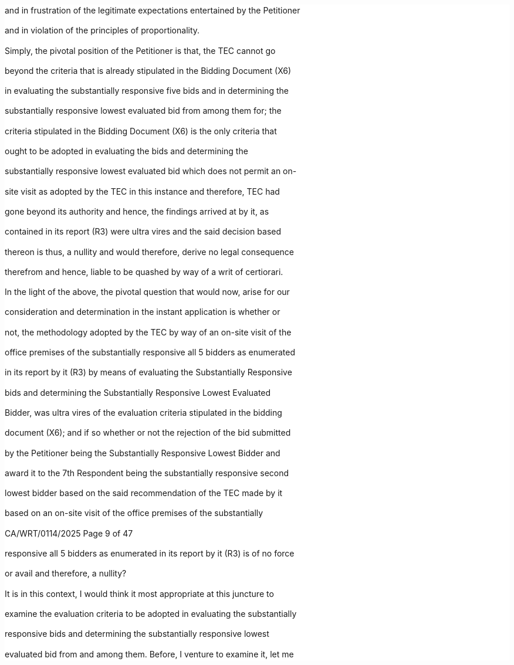 and in frustration of the legitimate expectations entertained by the Petitioner

and in violation of the principles of proportionality.

Simply, the pivotal position of the Petitioner is that, the TEC cannot go

beyond the criteria that is already stipulated in the Bidding Document (X6)

in evaluating the substantially responsive five bids and in determining the

substantially responsive lowest evaluated bid from among them for; the

criteria stipulated in the Bidding Document (X6) is the only criteria that

ought to be adopted in evaluating the bids and determining the

substantially responsive lowest evaluated bid which does not permit an on-

site visit as adopted by the TEC in this instance and therefore, TEC had

gone beyond its authority and hence, the findings arrived at by it, as

contained in its report (R3) were ultra vires and the said decision based

thereon is thus, a nullity and would therefore, derive no legal consequence

therefrom and hence, liable to be quashed by way of a writ of certiorari.

In the light of the above, the pivotal question that would now, arise for our

consideration and determination in the instant application is whether or

not, the methodology adopted by the TEC by way of an on-site visit of the

office premises of the substantially responsive all 5 bidders as enumerated

in its report by it (R3) by means of evaluating the Substantially Responsive

bids and determining the Substantially Responsive Lowest Evaluated

Bidder, was ultra vires of the evaluation criteria stipulated in the bidding

document (X6); and if so whether or not the rejection of the bid submitted

by the Petitioner being the Substantially Responsive Lowest Bidder and

award it to the 7th Respondent being the substantially responsive second

lowest bidder based on the said recommendation of the TEC made by it

based on an on-site visit of the office premises of the substantially

CA/WRT/0114/2025 Page 9 of 47

responsive all 5 bidders as enumerated in its report by it (R3) is of no force

or avail and therefore, a nullity?

It is in this context, I would think it most appropriate at this juncture to

examine the evaluation criteria to be adopted in evaluating the substantially

responsive bids and determining the substantially responsive lowest

evaluated bid from and among them. Before, I venture to examine it, let me
